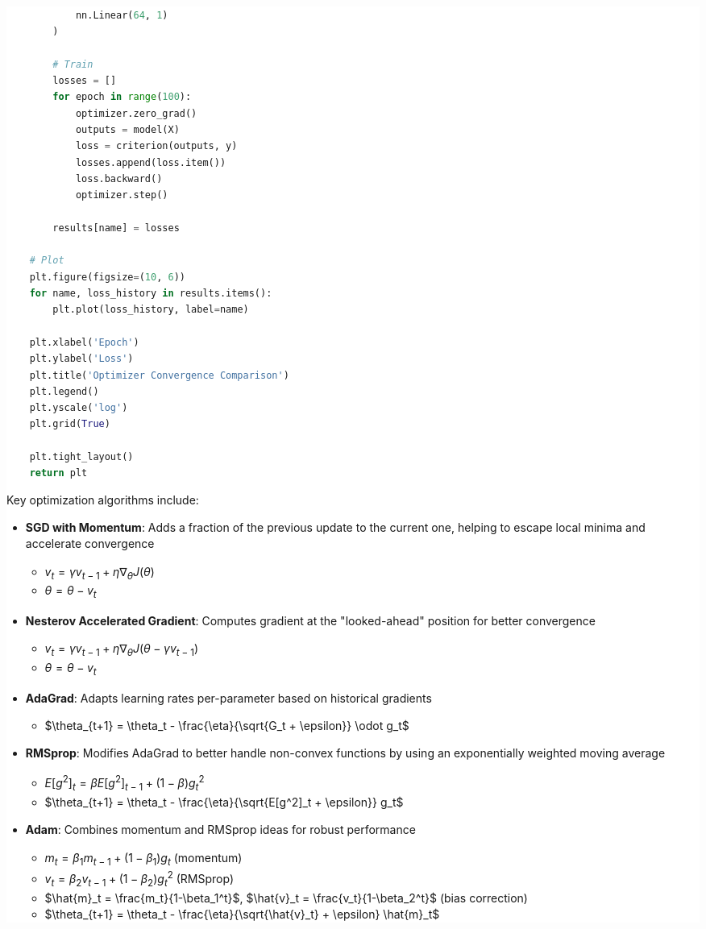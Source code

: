 ```python
            nn.Linear(64, 1)
        )
        
        # Train
        losses = []
        for epoch in range(100):
            optimizer.zero_grad()
            outputs = model(X)
            loss = criterion(outputs, y)
            losses.append(loss.item())
            loss.backward()
            optimizer.step()
        
        results[name] = losses
    
    # Plot
    plt.figure(figsize=(10, 6))
    for name, loss_history in results.items():
        plt.plot(loss_history, label=name)
    
    plt.xlabel('Epoch')
    plt.ylabel('Loss')
    plt.title('Optimizer Convergence Comparison')
    plt.legend()
    plt.yscale('log')
    plt.grid(True)
    
    plt.tight_layout()
    return plt
```

Key optimization algorithms include:

- **SGD with Momentum**: Adds a fraction of the previous update to the current one, helping to escape local minima and accelerate convergence
  - $v_t = \gamma v_{t-1} + \eta \nabla_\theta J(\theta)$
  - $\theta = \theta - v_t$

- **Nesterov Accelerated Gradient**: Computes gradient at the "looked-ahead" position for better convergence
  - $v_t = \gamma v_{t-1} + \eta \nabla_\theta J(\theta - \gamma v_{t-1})$
  - $\theta = \theta - v_t$

- **AdaGrad**: Adapts learning rates per-parameter based on historical gradients
  - $\theta_{t+1} = \theta_t - \frac{\eta}{\sqrt{G_t + \epsilon}} \odot g_t$

- **RMSprop**: Modifies AdaGrad to better handle non-convex functions by using an exponentially weighted moving average
  - $E[g^2]_t = \beta E[g^2]_{t-1} + (1-\beta) g_t^2$
  - $\theta_{t+1} = \theta_t - \frac{\eta}{\sqrt{E[g^2]_t + \epsilon}} g_t$

- **Adam**: Combines momentum and RMSprop ideas for robust performance
  - $m_t = \beta_1 m_{t-1} + (1-\beta_1) g_t$ (momentum)
  - $v_t = \beta_2 v_{t-1} + (1-\beta_2) g_t^2$ (RMSprop)
  - $\hat{m}_t = \frac{m_t}{1-\beta_1^t}$, $\hat{v}_t = \frac{v_t}{1-\beta_2^t}$ (bias correction)
  - $\theta_{t+1} = \theta_t - \frac{\eta}{\sqrt{\hat{v}_t} + \epsilon} \hat{m}_t$
